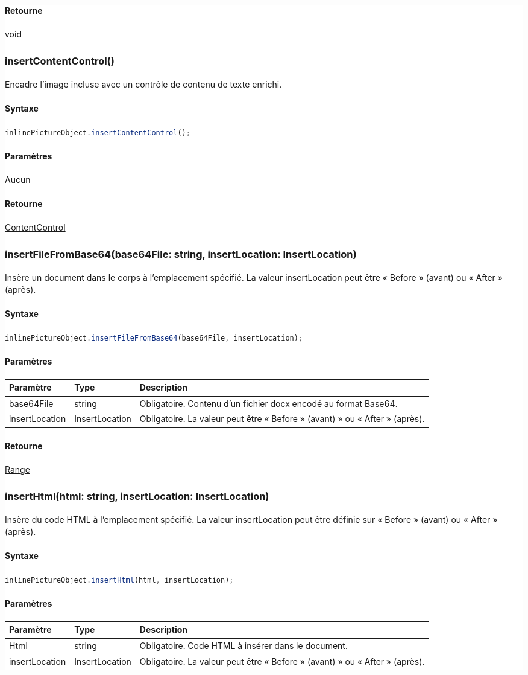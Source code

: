 #### <a name="returns"></a>Retourne
void

### <a name="insertcontentcontrol()"></a>insertContentControl()
Encadre l’image incluse avec un contrôle de contenu de texte enrichi.

#### <a name="syntax"></a>Syntaxe
```js
inlinePictureObject.insertContentControl();
```

#### <a name="parameters"></a>Paramètres
Aucun

#### <a name="returns"></a>Retourne
[ContentControl](contentcontrol.md)

### <a name="insertfilefrombase64(base64file:-string,-insertlocation:-insertlocation)"></a>insertFileFromBase64(base64File: string, insertLocation: InsertLocation)
Insère un document dans le corps à l’emplacement spécifié. La valeur insertLocation peut être « Before » (avant) ou « After » (après).

#### <a name="syntax"></a>Syntaxe
```js
inlinePictureObject.insertFileFromBase64(base64File, insertLocation);
```
#### <a name="parameters"></a>Paramètres
| Paramètre    | Type   |Description|
|:---------------|:--------|:----------|
|base64File|string|Obligatoire. Contenu d’un fichier docx encodé au format Base64.|
|insertLocation|InsertLocation|Obligatoire. La valeur peut être « Before » (avant) » ou « After » (après).|

#### <a name="returns"></a>Retourne
[Range](range.md)

### <a name="inserthtml(html:-string,-insertlocation:-insertlocation)"></a>insertHtml(html: string, insertLocation: InsertLocation)
Insère du code HTML à l’emplacement spécifié. La valeur insertLocation peut être définie sur « Before » (avant) ou « After » (après).

#### <a name="syntax"></a>Syntaxe
```js
inlinePictureObject.insertHtml(html, insertLocation);
```

#### <a name="parameters"></a>Paramètres
| Paramètre    | Type   |Description|
|:---------------|:--------|:----------|
|Html|string|Obligatoire. Code HTML à insérer dans le document.|
|insertLocation|InsertLocation|Obligatoire. La valeur peut être « Before » (avant) » ou « After » (après).|
